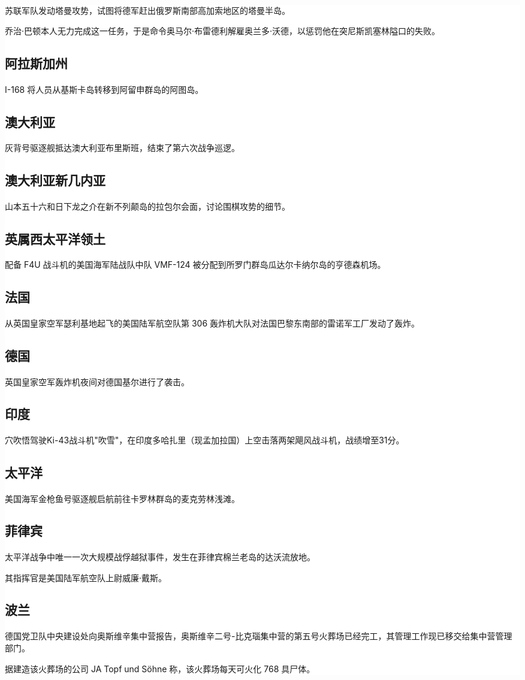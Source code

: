 苏联军队发动塔曼攻势，试图将德军赶出俄罗斯南部高加索地区的塔曼半岛。

乔治·巴顿本人无力完成这一任务，于是命令奥马尔·布雷德利解雇奥兰多·沃德，以惩罚他在突尼斯凯塞林隘口的失败。

## 阿拉斯加州

I-168 将人员从基斯卡岛转移到阿留申群岛的阿图岛。

## 澳大利亚

灰背号驱逐舰抵达澳大利亚布里斯班，结束了第六次战争巡逻。

## 澳大利亚新几内亚

山本五十六和日下龙之介在新不列颠岛的拉包尔会面，讨论围棋攻势的细节。

## 英属西太平洋领土

配备 F4U 战斗机的美国海军陆战队中队 VMF-124
被分配到所罗门群岛瓜达尔卡纳尔岛的亨德森机场。

## 法国

从英国皇家空军瑟利基地起飞的美国陆军航空队第 306
轰炸机大队对法国巴黎东南部的雷诺军工厂发动了轰炸。

## 德国

英国皇家空军轰炸机夜间对德国基尔进行了袭击。

## 印度

穴吹悟驾驶Ki-43战斗机"吹雪"，在印度多哈扎里（现孟加拉国）上空击落两架飓风战斗机，战绩增至31分。

## 太平洋

美国海军金枪鱼号驱逐舰启航前往卡罗林群岛的麦克劳林浅滩。

## 菲律宾

太平洋战争中唯一一次大规模战俘越狱事件，发生在菲律宾棉兰老岛的达沃流放地。

其指挥官是美国陆军航空队上尉威廉·戴斯。

## 波兰

德国党卫队中央建设处向奥斯维辛集中营报告，奥斯维辛二号-比克瑙集中营的第五号火葬场已经完工，其管理工作现已移交给集中营管理部门。

据建造该火葬场的公司 JA Topf und Söhne 称，该火葬场每天可火化 768
具尸体。
